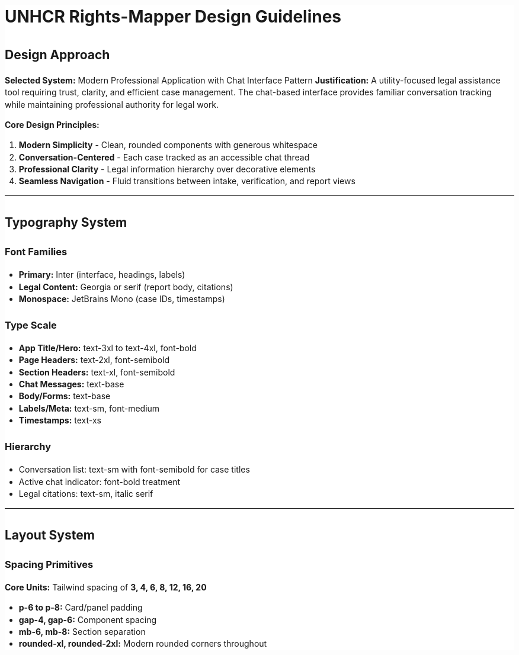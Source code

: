 # UNHCR Rights-Mapper Design Guidelines

## Design Approach

**Selected System:** Modern Professional Application with Chat Interface Pattern
**Justification:** A utility-focused legal assistance tool requiring trust, clarity, and efficient case management. The chat-based interface provides familiar conversation tracking while maintaining professional authority for legal work.

**Core Design Principles:**
1. **Modern Simplicity** - Clean, rounded components with generous whitespace
2. **Conversation-Centered** - Each case tracked as an accessible chat thread
3. **Professional Clarity** - Legal information hierarchy over decorative elements
4. **Seamless Navigation** - Fluid transitions between intake, verification, and report views

---

## Typography System

### Font Families
- **Primary:** Inter (interface, headings, labels)
- **Legal Content:** Georgia or serif (report body, citations)
- **Monospace:** JetBrains Mono (case IDs, timestamps)

### Type Scale
- **App Title/Hero:** text-3xl to text-4xl, font-bold
- **Page Headers:** text-2xl, font-semibold
- **Section Headers:** text-xl, font-semibold
- **Chat Messages:** text-base
- **Body/Forms:** text-base
- **Labels/Meta:** text-sm, font-medium
- **Timestamps:** text-xs

### Hierarchy
- Conversation list: text-sm with font-semibold for case titles
- Active chat indicator: font-bold treatment
- Legal citations: text-sm, italic serif

---

## Layout System

### Spacing Primitives
**Core Units:** Tailwind spacing of **3, 4, 6, 8, 12, 16, 20**
- **p-6 to p-8:** Card/panel padding
- **gap-4, gap-6:** Component spacing
- **mb-6, mb-8:** Section separation
- **rounded-xl, rounded-2xl:** Modern rounded corners throughout
